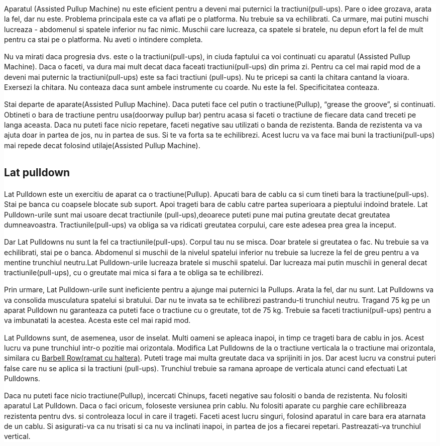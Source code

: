 Aparatul (Assisted Pullup Machine) nu este eficient pentru a deveni mai puternici la tractiuni(pull-ups). Pare o idee grozava, arata la fel, dar nu este. Problema principala este ca va aflati pe o platforma. Nu trebuie sa va echilibrati. Ca urmare, mai putini muschi lucreaza - abdomenul si spatele inferior nu fac nimic. Muschii care lucreaza, ca spatele si bratele, nu depun efort la fel de mult pentru ca stai pe o platforma. Nu aveti o intindere completa.

Nu va mirati daca progresia dvs. este o la tractiuni(pull-ups), in ciuda faptului ca voi continuati cu aparatul (Assisted Pullup Machine). Daca o faceti, va dura mai mult decat daca faceati tractiuni(pull-ups) din prima zi. Pentru ca cel mai rapid mod de a deveni mai puternic la tractiuni(pull-ups) este sa faci tractiuni (pull-ups). Nu te pricepi sa canti la chitara cantand la vioara. Exersezi la chitara. Nu conteaza daca sunt ambele instrumente cu coarde. Nu este la fel. Specificitatea conteaza.

Stai departe de aparate(Assisted Pullup Machine). Daca puteti face cel putin o tractiune(Pullup), “grease the groove”, si continuati. Obtineti o bara de tractiune pentru usa(doorway pullup bar) pentru acasa si faceti o tractiune de fiecare data cand treceti pe langa aceasta. Daca nu puteti face nicio repetare, faceti negative sau utilizati o banda de rezistenta. Banda de rezistenta va va ajuta doar in partea de jos, nu in partea de sus. Si te va forta sa te echilibrezi. Acest lucru va va face mai buni la tractiuni(pull-ups) mai repede decat folosind utilaje(Assisted Pullup Machine).

## Lat pulldown<a id="lat-pulldowns"></a>

Lat Pulldown este un exercitiu de aparat ca o tractiune(Pullup). Apucati bara de cablu ca si cum tineti bara la tractiune(pull-ups). Stai pe banca cu coapsele blocate sub suport. Apoi trageti bara de cablu catre partea superioara a pieptului indoind bratele. Lat Pulldown-urile sunt mai usoare decat tractiunile (pull-ups),deoarece puteti pune mai putina greutate decat greutatea dumneavoastra. Tractiunile(pull-ups) va obliga sa va ridicati greutatea corpului, care este adesea prea grea la inceput.

Dar Lat Pulldowns nu sunt la fel ca tractiunile(pull-ups). Corpul tau nu se misca. Doar bratele si greutatea o fac. Nu trebuie sa va echilibrati, stai pe o banca. Abdomenul si muschii de la nivelul spatelui inferior nu trebuie sa lucreze la fel de greu pentru a va mentine trunchiul neutru.Lat Pulldown-urile lucreaza bratele si muschii spatelui. Dar lucreaza mai putin muschii in general decat tractiunile(pull-ups), cu o greutate mai mica si fara a te obliga sa te echilibrezi.

Prin urmare, Lat Pulldown-urile sunt ineficiente pentru a ajunge mai puternici la Pullups. Arata la fel, dar nu sunt. Lat Pulldowns va va consolida musculatura spatelui si bratului. Dar nu te invata sa te echilibrezi pastrandu-ti trunchiul neutru. Tragand 75 kg pe un aparat Pulldown nu garanteaza ca puteti face o tractiune cu o greutate, tot de 75 kg. Trebuie sa faceti tractiuni(pull-ups) pentru a va imbunatati la acestea. Acesta este cel mai rapid mod.

Lat Pulldowns sunt, de asemenea, usor de inselat. Multi oameni se apleaca inapoi, in timp ce trageti bara de cablu in jos. Acest lucru va pune trunchiul intr-o pozitie mai orizontala. Modifica Lat Pulldowns de la o tractiune verticala la o tractiune mai orizontala, similara cu [Barbell Row(ramat cu haltera)](/exercitii/spate/ramat-cu-bara). Puteti trage mai multa greutate daca va sprijiniti in jos. Dar acest lucru va construi puteri false care nu se aplica si la tractiuni (pull-ups). Trunchiul trebuie sa ramana aproape de verticala atunci cand efectuati Lat Pulldowns.

Daca nu puteti face nicio tractiune(Pullup), incercati Chinups, faceti negative sau folositi o banda de rezistenta. Nu folositi aparatul Lat Pulldown. Daca o faci oricum, foloseste versiunea prin cablu. Nu folositi aparate cu parghie care echilibreaza rezistenta pentru dvs. si controleaza locul in care il trageti. Faceti acest lucru singuri, folosind aparatul in care bara era atarnata de un cablu. Si asigurati-va ca nu trisati si ca nu va inclinati inapoi, in partea de jos a fiecarei repetari. Pastreazati-va trunchiul vertical.
